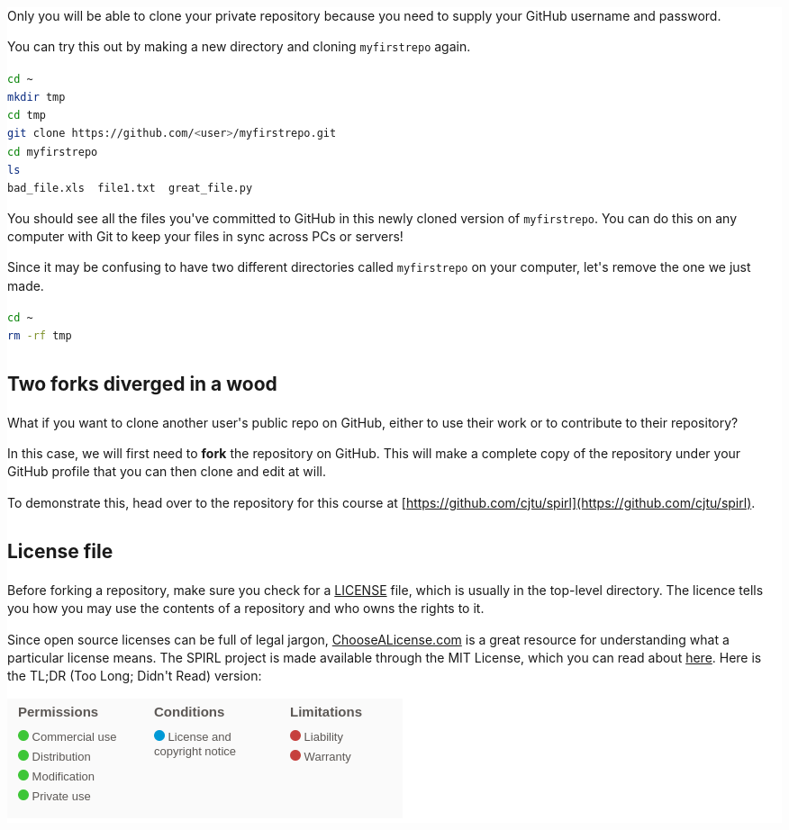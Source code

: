 Only you will be able to clone your private repository because you need to supply your GitHub username and password.

You can try this out by making a new directory and cloning `myfirstrepo` again.

```bash
cd ~
mkdir tmp
cd tmp
git clone https://github.com/<user>/myfirstrepo.git
cd myfirstrepo
ls
bad_file.xls  file1.txt  great_file.py
```

You should see all the files you've committed to GitHub in this newly cloned version of `myfirstrepo`. You can do this on any computer with Git to keep your files in sync across PCs or servers!

Since it may be confusing to have two different directories called `myfirstrepo` on your computer, let's remove the one we just made.

```bash
cd ~
rm -rf tmp
```

## Two forks diverged in a wood

What if you want to clone another user's public repo on GitHub, either to use their work or to contribute to their repository?

In this case, we will first need to **fork** the repository on GitHub. This will make a complete copy of the repository under your GitHub profile that you can then clone and edit at will.

To demonstrate this, head over to the repository for this course at [https://github.com/cjtu/spirl](https://github.com/cjtu/spirl).

## License file

Before forking a repository, make sure you check for a [LICENSE](https://github.com/cjtu/spirl/blob/master/LICENSE.md) file, which is usually in the top-level directory. The licence tells you how you may use the contents of a repository and who owns the rights to it.

Since open source licenses can be full of legal jargon, [ChooseALicense.com](https://choosealicense.com) is a great resource for understanding what a particular license means. The SPIRL project is made available through the MIT License, which you can read about [here](https://choosealicense.com/licenses/mit/). Here is the TL;DR (Too Long; Didn't Read) version:

![mit](images/mit.png)
